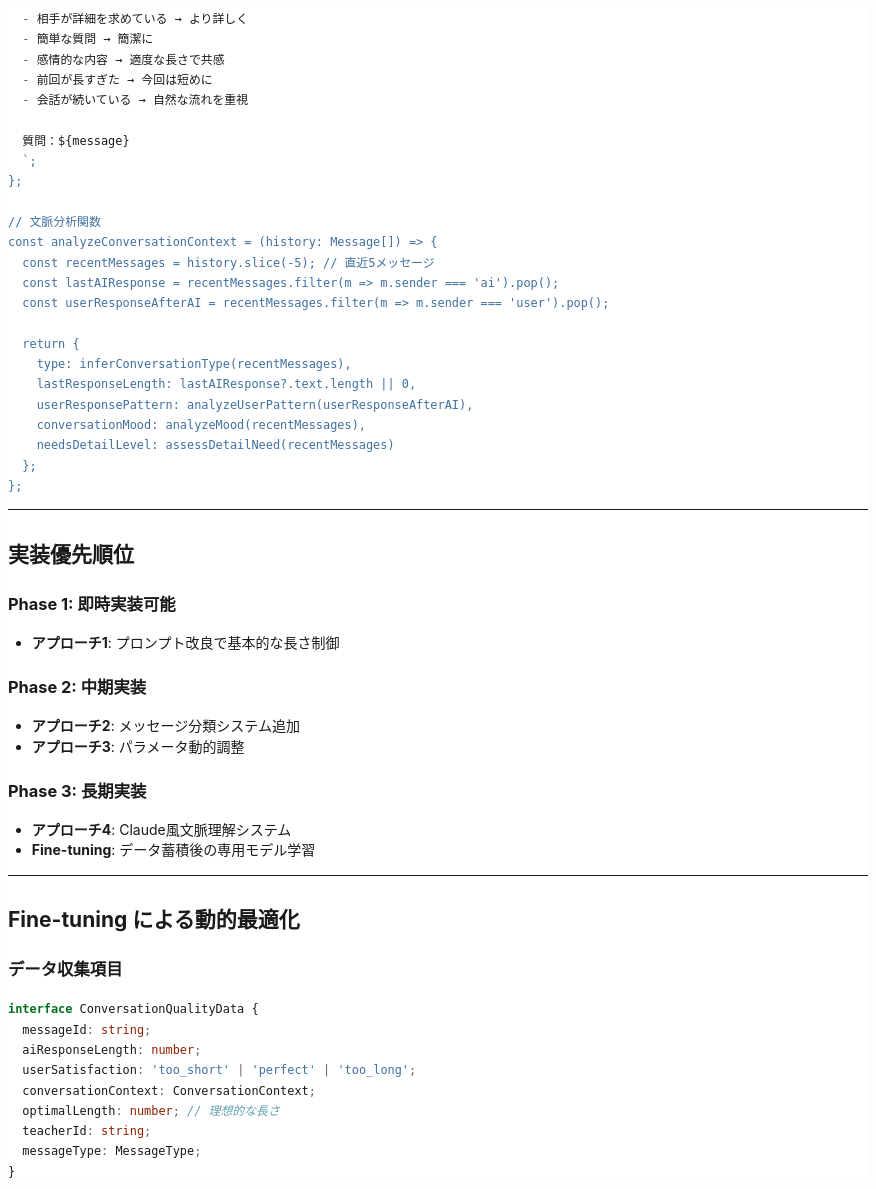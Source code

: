 ```typescript
  - 相手が詳細を求めている → より詳しく
  - 簡単な質問 → 簡潔に
  - 感情的な内容 → 適度な長さで共感
  - 前回が長すぎた → 今回は短めに
  - 会話が続いている → 自然な流れを重視
  
  質問：${message}
  `;
};

// 文脈分析関数
const analyzeConversationContext = (history: Message[]) => {
  const recentMessages = history.slice(-5); // 直近5メッセージ
  const lastAIResponse = recentMessages.filter(m => m.sender === 'ai').pop();
  const userResponseAfterAI = recentMessages.filter(m => m.sender === 'user').pop();
  
  return {
    type: inferConversationType(recentMessages),
    lastResponseLength: lastAIResponse?.text.length || 0,
    userResponsePattern: analyzeUserPattern(userResponseAfterAI),
    conversationMood: analyzeMood(recentMessages),
    needsDetailLevel: assessDetailNeed(recentMessages)
  };
};
```

---

## 実装優先順位

### Phase 1: 即時実装可能
- **アプローチ1**: プロンプト改良で基本的な長さ制御

### Phase 2: 中期実装
- **アプローチ2**: メッセージ分類システム追加
- **アプローチ3**: パラメータ動的調整

### Phase 3: 長期実装
- **アプローチ4**: Claude風文脈理解システム
- **Fine-tuning**: データ蓄積後の専用モデル学習

---

## Fine-tuning による動的最適化

### データ収集項目
```typescript
interface ConversationQualityData {
  messageId: string;
  aiResponseLength: number;
  userSatisfaction: 'too_short' | 'perfect' | 'too_long';
  conversationContext: ConversationContext;
  optimalLength: number; // 理想的な長さ
  teacherId: string;
  messageType: MessageType;
}
```
